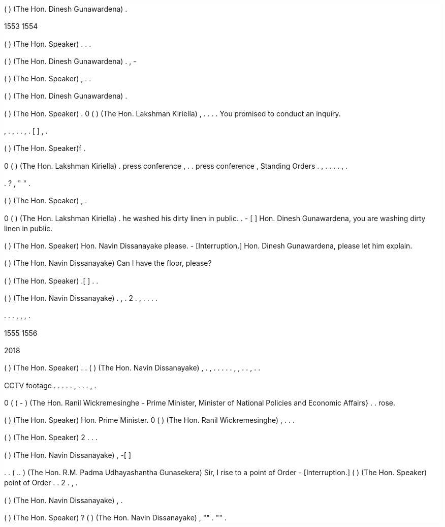 ( ) (The Hon. Dinesh Gunawardena) .

1553 1554

( ) (The Hon. Speaker) . . .

( ) (The Hon. Dinesh Gunawardena) . , -

( ) (The Hon. Speaker) , . .

( ) (The Hon. Dinesh Gunawardena) .

( ) (The Hon. Speaker) . 0 ( ) (The Hon. Lakshman Kiriella) , . . . . You promised to conduct an inquiry.

, . , . . , . [ ] , .

( ) (The Hon. Speaker)f .

0 ( ) (The Hon. Lakshman Kiriella) . press conference , . . press conference , Standing Orders . , . . . . , .

. ? , " " .

( ) (The Hon. Speaker) , .

0 ( ) (The Hon. Lakshman Kiriella) . he washed his dirty linen in public. . - [ ] Hon. Dinesh Gunawardena, you are washing dirty linen in public.

( ) (The Hon. Speaker) Hon. Navin Dissanayake please. - [Interruption.] Hon. Dinesh Gunawardena, please let him explain.

( ) (The Hon. Navin Dissanayake) Can I have the floor, please?

( ) (The Hon. Speaker) .[ ] . .

( ) (The Hon. Navin Dissanayake) . , . 2 . , . . . .

. . . , , , .

1555 1556

2018

( ) (The Hon. Speaker) . . ( ) (The Hon. Navin Dissanayake) , . , . . . . . , , . . , . .

CCTV footage . . . . . , . . . , .

0 ( ( - ) (The Hon. Ranil Wickremesinghe - Prime Minister, Minister of National Policies and Economic Affairs} . . rose.

( ) (The Hon. Speaker) Hon. Prime Minister. 0 ( ) (The Hon. Ranil Wickremesinghe) , . . .

( ) (The Hon. Speaker) 2 . . .

( ) (The Hon. Navin Dissanayake) , -[ ]

. . ( .. ) (The Hon. R.M. Padma Udhayashantha Gunasekera) Sir, I rise to a point of Order - [Interruption.] ( ) (The Hon. Speaker) point of Order . . 2 . , .

( ) (The Hon. Navin Dissanayake) , .

( ) (The Hon. Speaker) ? ( ) (The Hon. Navin Dissanayake) , "" . "" .
